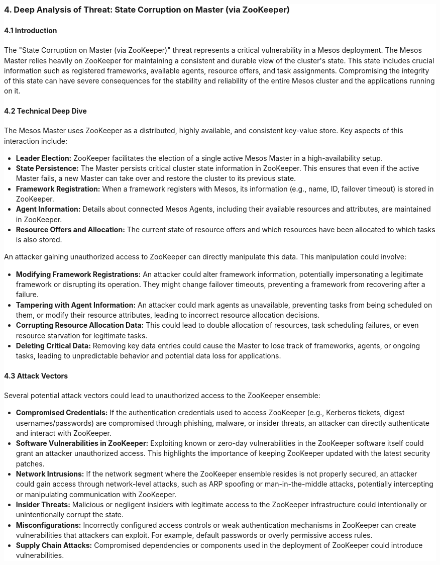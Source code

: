 ### 4. Deep Analysis of Threat: State Corruption on Master (via ZooKeeper)

#### 4.1 Introduction

The "State Corruption on Master (via ZooKeeper)" threat represents a critical vulnerability in a Mesos deployment. The Mesos Master relies heavily on ZooKeeper for maintaining a consistent and durable view of the cluster's state. This state includes crucial information such as registered frameworks, available agents, resource offers, and task assignments. Compromising the integrity of this state can have severe consequences for the stability and reliability of the entire Mesos cluster and the applications running on it.

#### 4.2 Technical Deep Dive

The Mesos Master uses ZooKeeper as a distributed, highly available, and consistent key-value store. Key aspects of this interaction include:

*   **Leader Election:** ZooKeeper facilitates the election of a single active Mesos Master in a high-availability setup.
*   **State Persistence:** The Master persists critical cluster state information in ZooKeeper. This ensures that even if the active Master fails, a new Master can take over and restore the cluster to its previous state.
*   **Framework Registration:** When a framework registers with Mesos, its information (e.g., name, ID, failover timeout) is stored in ZooKeeper.
*   **Agent Information:**  Details about connected Mesos Agents, including their available resources and attributes, are maintained in ZooKeeper.
*   **Resource Offers and Allocation:**  The current state of resource offers and which resources have been allocated to which tasks is also stored.

An attacker gaining unauthorized access to ZooKeeper can directly manipulate this data. This manipulation could involve:

*   **Modifying Framework Registrations:**  An attacker could alter framework information, potentially impersonating a legitimate framework or disrupting its operation. They might change failover timeouts, preventing a framework from recovering after a failure.
*   **Tampering with Agent Information:**  An attacker could mark agents as unavailable, preventing tasks from being scheduled on them, or modify their resource attributes, leading to incorrect resource allocation decisions.
*   **Corrupting Resource Allocation Data:**  This could lead to double allocation of resources, task scheduling failures, or even resource starvation for legitimate tasks.
*   **Deleting Critical Data:**  Removing key data entries could cause the Master to lose track of frameworks, agents, or ongoing tasks, leading to unpredictable behavior and potential data loss for applications.

#### 4.3 Attack Vectors

Several potential attack vectors could lead to unauthorized access to the ZooKeeper ensemble:

*   **Compromised Credentials:** If the authentication credentials used to access ZooKeeper (e.g., Kerberos tickets, digest usernames/passwords) are compromised through phishing, malware, or insider threats, an attacker can directly authenticate and interact with ZooKeeper.
*   **Software Vulnerabilities in ZooKeeper:** Exploiting known or zero-day vulnerabilities in the ZooKeeper software itself could grant an attacker unauthorized access. This highlights the importance of keeping ZooKeeper updated with the latest security patches.
*   **Network Intrusions:** If the network segment where the ZooKeeper ensemble resides is not properly secured, an attacker could gain access through network-level attacks, such as ARP spoofing or man-in-the-middle attacks, potentially intercepting or manipulating communication with ZooKeeper.
*   **Insider Threats:** Malicious or negligent insiders with legitimate access to the ZooKeeper infrastructure could intentionally or unintentionally corrupt the state.
*   **Misconfigurations:**  Incorrectly configured access controls or weak authentication mechanisms in ZooKeeper can create vulnerabilities that attackers can exploit. For example, default passwords or overly permissive access rules.
*   **Supply Chain Attacks:**  Compromised dependencies or components used in the deployment of ZooKeeper could introduce vulnerabilities.
